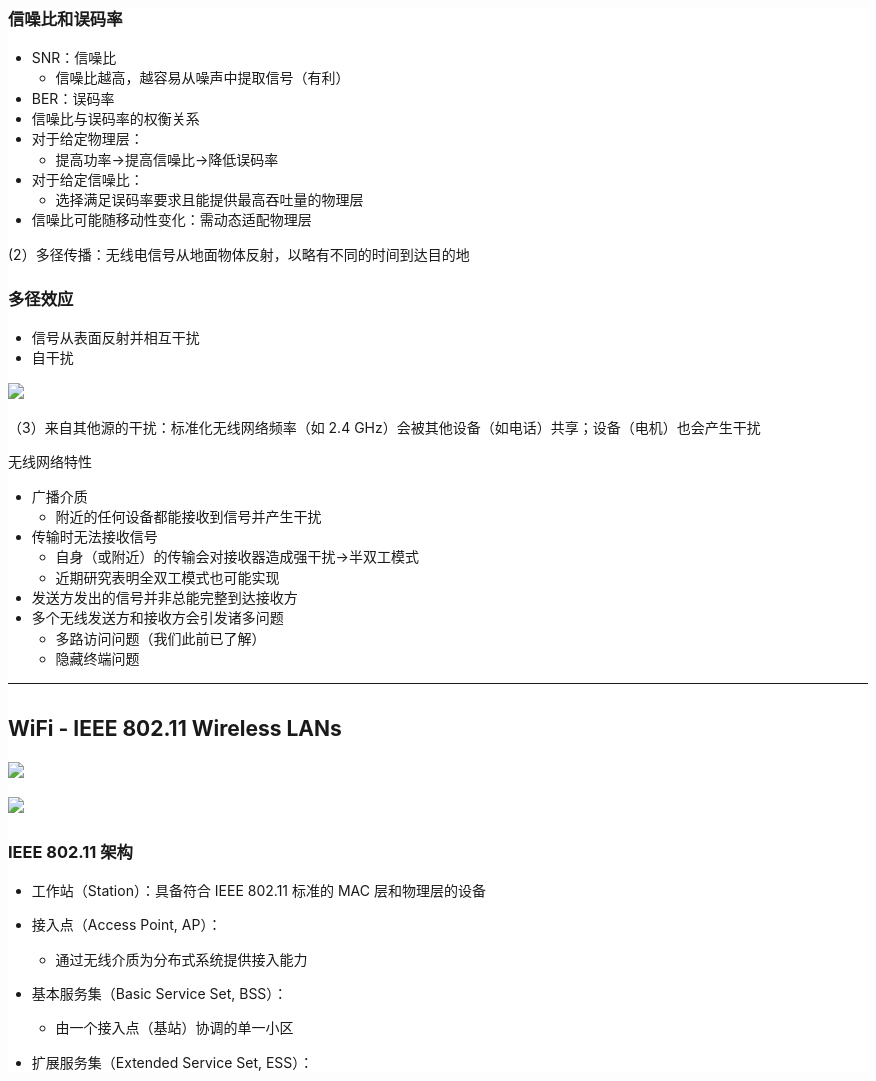 ### 信噪比和误码率

- SNR：信噪比
  - 信噪比越高，越容易从噪声中提取信号（有利）
- BER：误码率
- 信噪比与误码率的权衡关系
- 对于给定物理层：
  - 提高功率→提高信噪比→降低误码率
- 对于给定信噪比：
  - 选择满足误码率要求且能提供最高吞吐量的物理层
- 信噪比可能随移动性变化：需动态适配物理层

(2）多径传播：无线电信号从地面物体反射，以略有不同的时间到达目的地

### 多径效应

- 信号从表面反射并相互干扰
- 自干扰

![](/home/guan/Desktop/计算机网络/Images/6.14/60b83a79-2f23-43de-892f-bf2def9c959a.png)

（3）来自其他源的干扰：标准化无线网络频率（如 2.4 GHz）会被其他设备（如电话）共享；设备（电机）也会产生干扰

无线网络特性

- 广播介质
  - 附近的任何设备都能接收到信号并产生干扰
- 传输时无法接收信号
  - 自身（或附近）的传输会对接收器造成强干扰→半双工模式
  - 近期研究表明全双工模式也可能实现
- 发送方发出的信号并非总能完整到达接收方
- 多个无线发送方和接收方会引发诸多问题
  - 多路访问问题（我们此前已了解）
  - 隐藏终端问题

---

## WiFi - IEEE 802.11 Wireless LANs

![](/home/guan/Desktop/计算机网络/Images/6.14/d1262812-e1fa-4110-9bcf-0bc3e9fa9b14.png)

![](/home/guan/Desktop/计算机网络/Images/6.14/390aaa19-590e-4c76-8af0-08f3d0c7944a.png)

### IEEE 802.11 架构

- 工作站（Station）：具备符合 IEEE 802.11 标准的 MAC 层和物理层的设备

- 接入点（Access Point, AP）：
  - 通过无线介质为分布式系统提供接入能力

- 基本服务集（Basic Service Set, BSS）：
  - 由一个接入点（基站）协调的单一小区

- 扩展服务集（Extended Service Set, ESS）：
